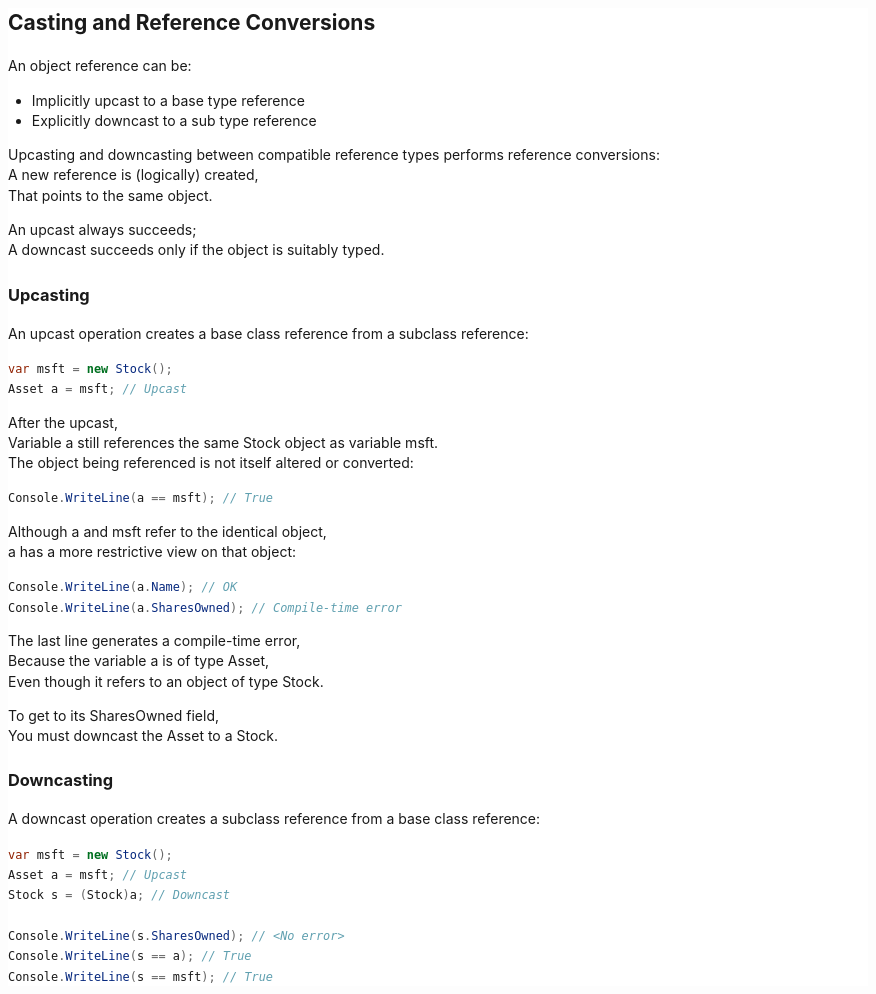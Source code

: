 ## Casting and Reference Conversions

An object reference can be:

- Implicitly upcast to a base type reference
- Explicitly downcast to a sub type reference

Upcasting and downcasting between compatible reference types performs reference conversions:  
A new reference is (logically) created,  
That points to the same object.

An upcast always succeeds;  
A downcast succeeds only if the object is suitably typed.

### Upcasting

An upcast operation creates a base class reference from a subclass reference:

```cs
var msft = new Stock();
Asset a = msft; // Upcast
```

After the upcast,  
Variable a still references the same Stock object as variable msft.  
The object being referenced is not itself altered or converted:

```CS
Console.WriteLine(a == msft); // True
```

Although a and msft refer to the identical object,  
a has a more restrictive view on that object:

```CS
Console.WriteLine(a.Name); // OK
Console.WriteLine(a.SharesOwned); // Compile-time error
```

The last line generates a compile-time error,  
Because the variable a is of type Asset,  
Even though it refers to an object of type Stock.

To get to its SharesOwned field,  
You must downcast the Asset to a Stock.

### Downcasting

A downcast operation creates a subclass reference from a base class reference:

```cs
var msft = new Stock();
Asset a = msft; // Upcast
Stock s = (Stock)a; // Downcast

Console.WriteLine(s.SharesOwned); // <No error>
Console.WriteLine(s == a); // True
Console.WriteLine(s == msft); // True
```
